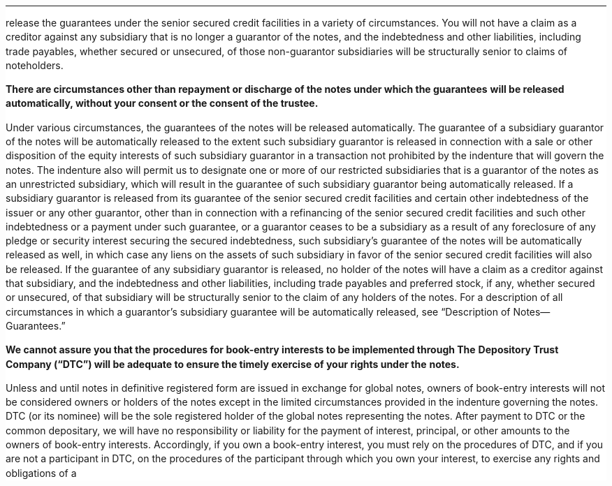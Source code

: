 
-----

release the guarantees under the senior secured credit facilities in a variety of circumstances. You will not have a
claim as a creditor against any subsidiary that is no longer a guarantor of the notes, and the indebtedness and other
liabilities, including trade payables, whether secured or unsecured, of those non-guarantor subsidiaries will be
structurally senior to claims of noteholders.

**There are circumstances other than repayment or discharge of the notes under which the guarantees**
**will be released automatically, without your consent or the consent of the trustee.**

Under various circumstances, the guarantees of the notes will be released automatically. The guarantee of a
subsidiary guarantor of the notes will be automatically released to the extent such subsidiary guarantor is released in
connection with a sale or other disposition of the equity interests of such subsidiary guarantor in a transaction not
prohibited by the indenture that will govern the notes. The indenture also will permit us to designate one or more of
our restricted subsidiaries that is a guarantor of the notes as an unrestricted subsidiary, which will result in the
guarantee of such subsidiary guarantor being automatically released. If a subsidiary guarantor is released from its
guarantee of the senior secured credit facilities and certain other indebtedness of the issuer or any other guarantor,
other than in connection with a refinancing of the senior secured credit facilities and such other indebtedness or a
payment under such guarantee, or a guarantor ceases to be a subsidiary as a result of any foreclosure of any pledge
or security interest securing the secured indebtedness, such subsidiary’s guarantee of the notes will be automatically
released as well, in which case any liens on the assets of such subsidiary in favor of the senior secured credit
facilities will also be released. If the guarantee of any subsidiary guarantor is released, no holder of the notes will
have a claim as a creditor against that subsidiary, and the indebtedness and other liabilities, including trade payables
and preferred stock, if any, whether secured or unsecured, of that subsidiary will be structurally senior to the claim
of any holders of the notes. For a description of all circumstances in which a guarantor’s subsidiary guarantee will
be automatically released, see “Description of Notes—Guarantees.”

**We cannot assure you that the procedures for book-entry interests to be implemented through The**
**Depository Trust Company (“DTC”) will be adequate to ensure the timely exercise of your rights under the**
**notes.**

Unless and until notes in definitive registered form are issued in exchange for global notes, owners of
book-entry interests will not be considered owners or holders of the notes except in the limited circumstances
provided in the indenture governing the notes. DTC (or its nominee) will be the sole registered holder of the global
notes representing the notes. After payment to DTC or the common depositary, we will have no responsibility or
liability for the payment of interest, principal, or other amounts to the owners of book-entry interests. Accordingly,
if you own a book-entry interest, you must rely on the procedures of DTC, and if you are not a participant in DTC,
on the procedures of the participant through which you own your interest, to exercise any rights and obligations of a